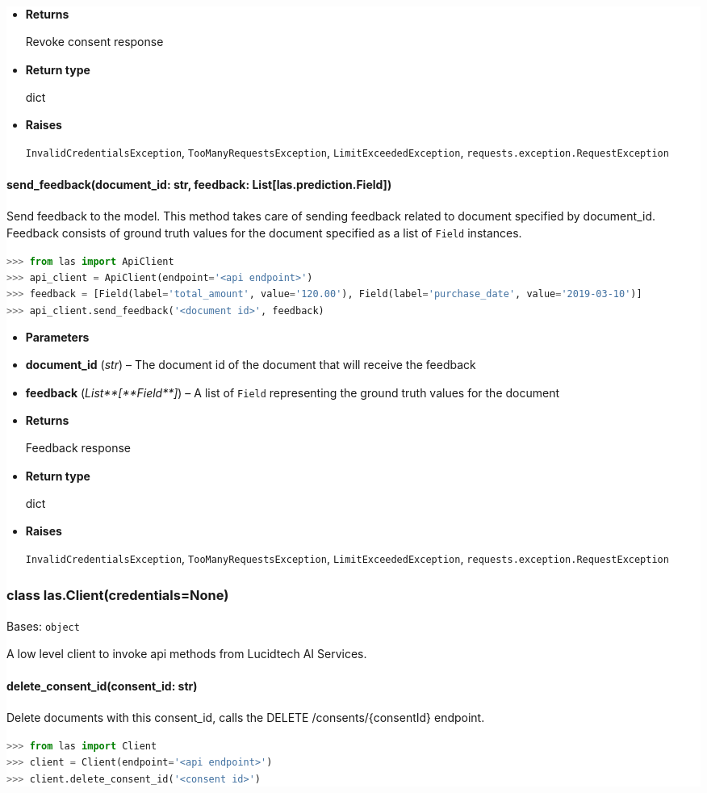 * **Returns**

  Revoke consent response

* **Return type**

  dict

* **Raises**

  `InvalidCredentialsException`, `TooManyRequestsException`, `LimitExceededException`, `requests.exception.RequestException`

#### send\_feedback\(document\_id: str, feedback: List\[las.prediction.Field\]\)

Send feedback to the model. This method takes care of sending feedback related to document specified by document\_id. Feedback consists of ground truth values for the document specified as a list of `Field` instances.

```python
>>> from las import ApiClient
>>> api_client = ApiClient(endpoint='<api endpoint>')
>>> feedback = [Field(label='total_amount', value='120.00'), Field(label='purchase_date', value='2019-03-10')]
>>> api_client.send_feedback('<document id>', feedback)
```

* **Parameters**
* **document\_id** \(_str_\) – The document id of the document that will receive the feedback
* **feedback** \(_List**\[**Field\*\*\]_\) – A list of `Field` representing the ground truth values for the document
* **Returns**

  Feedback response

* **Return type**

  dict

* **Raises**

  `InvalidCredentialsException`, `TooManyRequestsException`, `LimitExceededException`, `requests.exception.RequestException`

### class las.Client\(credentials=None\)

Bases: `object`

A low level client to invoke api methods from Lucidtech AI Services.

#### delete\_consent\_id\(consent\_id: str\)

Delete documents with this consent\_id, calls the DELETE /consents/{consentId} endpoint.

```python
>>> from las import Client
>>> client = Client(endpoint='<api endpoint>')
>>> client.delete_consent_id('<consent id>')
```
